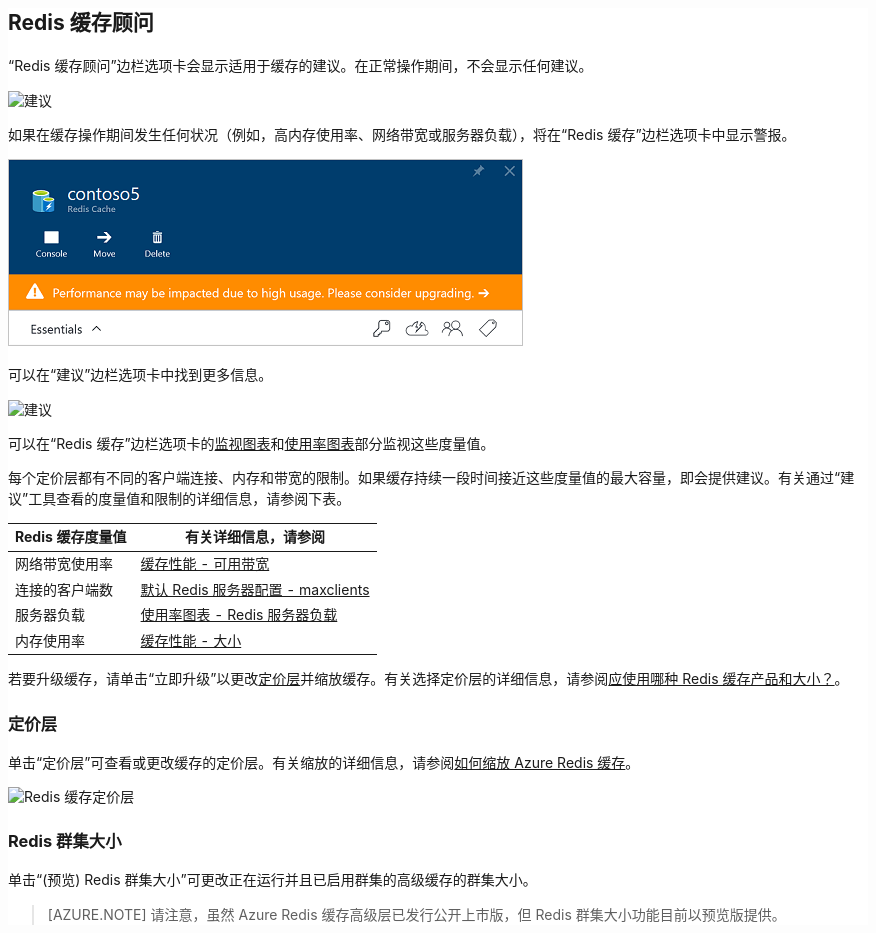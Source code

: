 ## <a name="recommendations" id="redis-cache-advisor"></a>Redis 缓存顾问
“Redis 缓存顾问”边栏选项卡会显示适用于缓存的建议。在正常操作期间，不会显示任何建议。

![建议](./media/cache-configure/redis-cache-no-recommendations.png)  


如果在缓存操作期间发生任何状况（例如，高内存使用率、网络带宽或服务器负载），将在“Redis 缓存”边栏选项卡中显示警报。

![建议](./media/cache-configure/redis-cache-recommendations-alert.png)  


可以在“建议”边栏选项卡中找到更多信息。

![建议](./media/cache-configure/redis-cache-recommendations.png)

可以在“Redis 缓存”边栏选项卡的[监视图表](/documentation/articles/cache-how-to-monitor/#monitoring-charts)和[使用率图表](/documentation/articles/cache-how-to-monitor/#usage-charts)部分监视这些度量值。

每个定价层都有不同的客户端连接、内存和带宽的限制。如果缓存持续一段时间接近这些度量值的最大容量，即会提供建议。有关通过“建议”工具查看的度量值和限制的详细信息，请参阅下表。

| Redis 缓存度量值 | 有关详细信息，请参阅 |
| --- | --- |
| 网络带宽使用率 |[缓存性能 - 可用带宽](/documentation/articles/cache-faq/#cache-performance) |
| 连接的客户端数 |[默认 Redis 服务器配置 - maxclients](#maxclients) |
| 服务器负载 |[使用率图表 - Redis 服务器负载](/documentation/articles/cache-how-to-monitor/#usage-charts) |
| 内存使用率 |[缓存性能 - 大小](/documentation/articles/cache-faq/#cache-performance) |

若要升级缓存，请单击“立即升级”以更改[定价层](#pricing-tier)并缩放缓存。有关选择定价层的详细信息，请参阅[应使用哪种 Redis 缓存产品和大小？](/documentation/articles/cache-faq/#what-redis-cache-offering-and-size-should-i-use)。

### <a name="pricing-tier"></a> 定价层
单击“定价层”可查看或更改缓存的定价层。有关缩放的详细信息，请参阅[如何缩放 Azure Redis 缓存](/documentation/articles/cache-how-to-scale/)。

![Redis 缓存定价层](./media/cache-configure/pricing-tier.png)

### <a name="cluster-size"></a>Redis 群集大小
单击“(预览) Redis 群集大小”可更改正在运行并且已启用群集的高级缓存的群集大小。

> [AZURE.NOTE]
请注意，虽然 Azure Redis 缓存高级层已发行公开上市版，但 Redis 群集大小功能目前以预览版提供。
> 
> 
